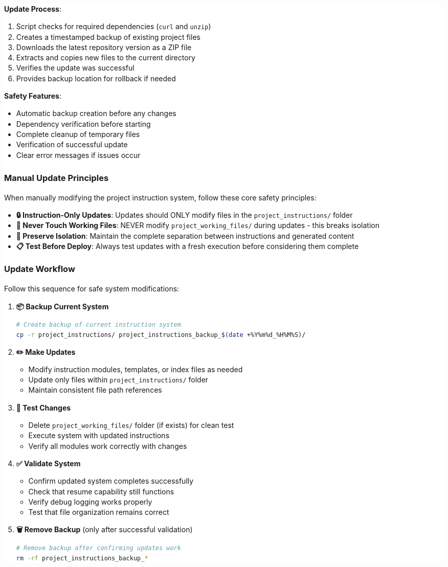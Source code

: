 **Update Process**:
1. Script checks for required dependencies (`curl` and `unzip`)
2. Creates a timestamped backup of existing project files
3. Downloads the latest repository version as a ZIP file
4. Extracts and copies new files to the current directory
5. Verifies the update was successful
6. Provides backup location for rollback if needed

**Safety Features**:
- Automatic backup creation before any changes
- Dependency verification before starting
- Complete cleanup of temporary files
- Verification of successful update
- Clear error messages if issues occur

### Manual Update Principles

When manually modifying the project instruction system, follow these core safety principles:

- **🔒 Instruction-Only Updates**: Updates should ONLY modify files in the `project_instructions/` folder
- **🚫 Never Touch Working Files**: NEVER modify `project_working_files/` during updates - this breaks isolation
- **🔄 Preserve Isolation**: Maintain the complete separation between instructions and generated content
- **📋 Test Before Deploy**: Always test updates with a fresh execution before considering them complete

### Update Workflow

Follow this sequence for safe system modifications:

1. **📦 Backup Current System**
   ```bash
   # Create backup of current instruction system
   cp -r project_instructions/ project_instructions_backup_$(date +%Y%m%d_%H%M%S)/
   ```

2. **✏️ Make Updates**
   - Modify instruction modules, templates, or index files as needed
   - Update only files within `project_instructions/` folder
   - Maintain consistent file path references

3. **🧪 Test Changes**
   - Delete `project_working_files/` folder (if exists) for clean test
   - Execute system with updated instructions
   - Verify all modules work correctly with changes

4. **✅ Validate System**
   - Confirm updated system completes successfully
   - Check that resume capability still functions
   - Verify debug logging works properly
   - Test that file organization remains correct

5. **🗑️ Remove Backup** (only after successful validation)
   ```bash
   # Remove backup after confirming updates work
   rm -rf project_instructions_backup_*
   ```

